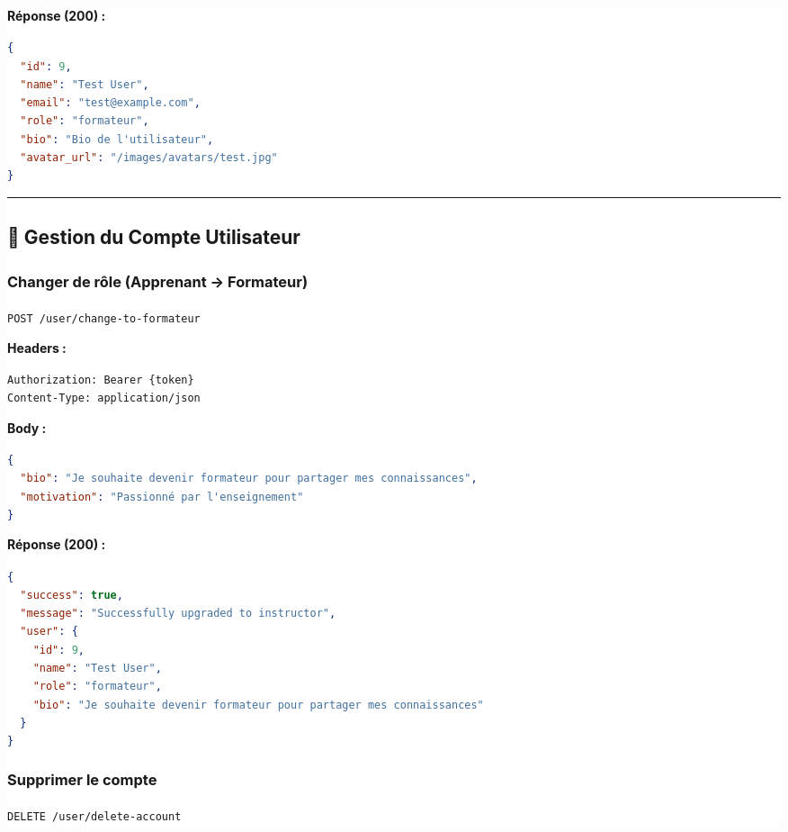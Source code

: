 **Réponse (200) :**
```json
{
  "id": 9,
  "name": "Test User",
  "email": "test@example.com",
  "role": "formateur",
  "bio": "Bio de l'utilisateur",
  "avatar_url": "/images/avatars/test.jpg"
}
```

---

## 👤 Gestion du Compte Utilisateur

### Changer de rôle (Apprenant → Formateur)
```http
POST /user/change-to-formateur
```

**Headers :**
```
Authorization: Bearer {token}
Content-Type: application/json
```

**Body :**
```json
{
  "bio": "Je souhaite devenir formateur pour partager mes connaissances",
  "motivation": "Passionné par l'enseignement"
}
```

**Réponse (200) :**
```json
{
  "success": true,
  "message": "Successfully upgraded to instructor",
  "user": {
    "id": 9,
    "name": "Test User",
    "role": "formateur",
    "bio": "Je souhaite devenir formateur pour partager mes connaissances"
  }
}
```

### Supprimer le compte
```http
DELETE /user/delete-account
```
